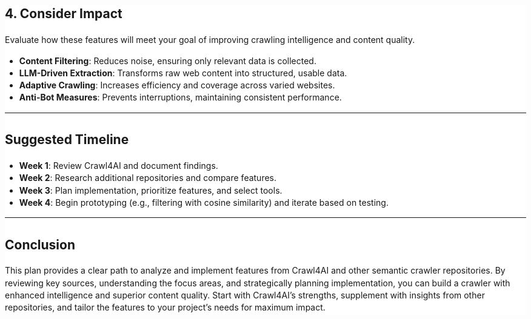 
## **4. Consider Impact**
Evaluate how these features will meet your goal of improving crawling intelligence and content quality.

- **Content Filtering**: Reduces noise, ensuring only relevant data is collected.
- **LLM-Driven Extraction**: Transforms raw web content into structured, usable data.
- **Adaptive Crawling**: Increases efficiency and coverage across varied websites.
- **Anti-Bot Measures**: Prevents interruptions, maintaining consistent performance.

---

## **Suggested Timeline**
- **Week 1**: Review Crawl4AI and document findings.
- **Week 2**: Research additional repositories and compare features.
- **Week 3**: Plan implementation, prioritize features, and select tools.
- **Week 4**: Begin prototyping (e.g., filtering with cosine similarity) and iterate based on testing.

---

## **Conclusion**
This plan provides a clear path to analyze and implement features from Crawl4AI and other semantic crawler repositories. By reviewing key sources, understanding the focus areas, and strategically planning implementation, you can build a crawler with enhanced intelligence and superior content quality. Start with Crawl4AI’s strengths, supplement with insights from other repositories, and tailor the features to your project’s needs for maximum impact.
